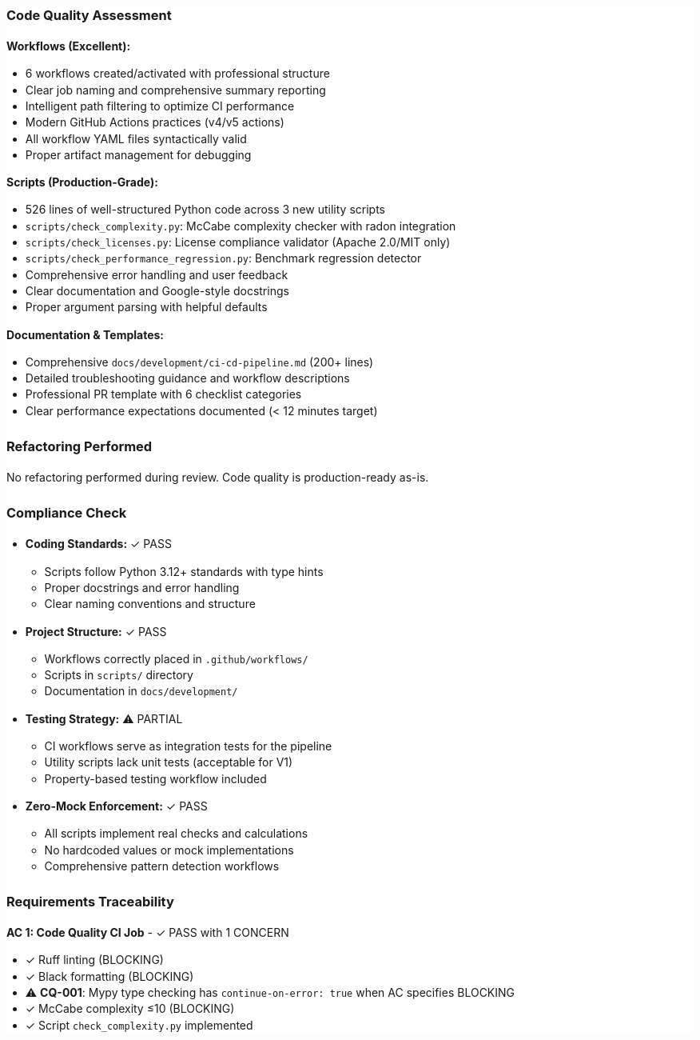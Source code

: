 ### Code Quality Assessment

**Workflows (Excellent):**
- 6 workflows created/activated with professional structure
- Clear job naming and comprehensive summary reporting
- Intelligent path filtering to optimize CI performance
- Modern GitHub Actions practices (v4/v5 actions)
- All workflow YAML files syntactically valid
- Proper artifact management for debugging

**Scripts (Production-Grade):**
- 526 lines of well-structured Python code across 3 new utility scripts
- `scripts/check_complexity.py`: McCabe complexity checker with radon integration
- `scripts/check_licenses.py`: License compliance validator (Apache 2.0/MIT only)
- `scripts/check_performance_regression.py`: Benchmark regression detector
- Comprehensive error handling and user feedback
- Clear documentation and Google-style docstrings
- Proper argument parsing with helpful defaults

**Documentation & Templates:**
- Comprehensive `docs/development/ci-cd-pipeline.md` (200+ lines)
- Detailed troubleshooting guidance and workflow descriptions
- Professional PR template with 6 checklist categories
- Clear performance expectations documented (< 12 minutes target)

### Refactoring Performed

No refactoring performed during review. Code quality is production-ready as-is.

### Compliance Check

- **Coding Standards:** ✓ PASS
  - Scripts follow Python 3.12+ standards with type hints
  - Proper docstrings and error handling
  - Clear naming conventions and structure

- **Project Structure:** ✓ PASS
  - Workflows correctly placed in `.github/workflows/`
  - Scripts in `scripts/` directory
  - Documentation in `docs/development/`

- **Testing Strategy:** ⚠️ PARTIAL
  - CI workflows serve as integration tests for the pipeline
  - Utility scripts lack unit tests (acceptable for V1)
  - Property-based testing workflow included

- **Zero-Mock Enforcement:** ✓ PASS
  - All scripts implement real checks and calculations
  - No hardcoded values or mock implementations
  - Comprehensive pattern detection workflows

### Requirements Traceability

**AC 1: Code Quality CI Job** - ✓ PASS with 1 CONCERN
- ✓ Ruff linting (BLOCKING)
- ✓ Black formatting (BLOCKING)
- ⚠️ **CQ-001**: Mypy type checking has `continue-on-error: true` when AC specifies BLOCKING
- ✓ McCabe complexity ≤10 (BLOCKING)
- ✓ Script `check_complexity.py` implemented
